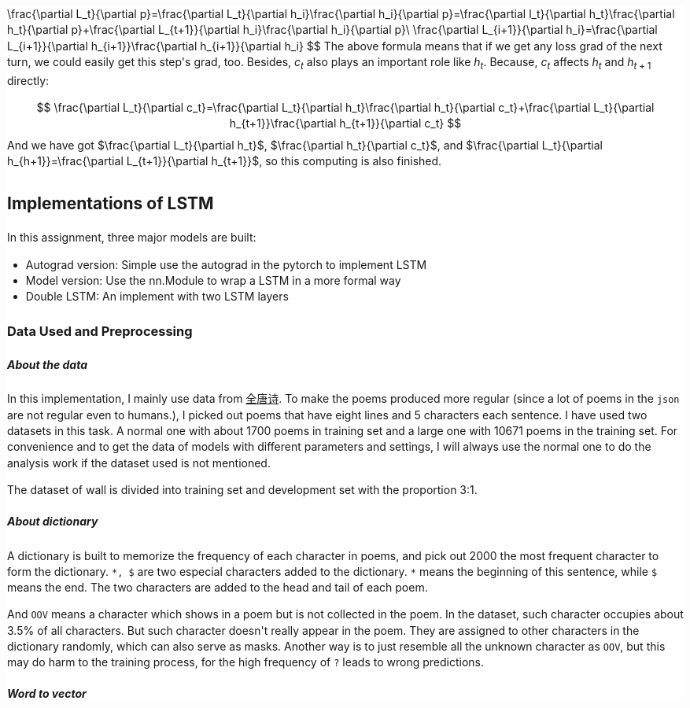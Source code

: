 \frac{\partial L_t}{\partial p}=\frac{\partial L_t}{\partial h_i}\frac{\partial h_i}{\partial p}=\frac{\partial l_t}{\partial h_t}\frac{\partial h_t}{\partial p}+\frac{\partial L_{t+1}}{\partial h_i}\frac{\partial h_i}{\partial p}\\
\frac{\partial L_{i+1}}{\partial h_i}=\frac{\partial L_{i+1}}{\partial h_{i+1}}\frac{\partial h_{i+1}}{\partial h_i}
$$
The above formula means that if we get any loss grad of the next turn, we could easily get this step's grad, too. Besides, $c_t$ also plays an important role like $h_t$. Because, $c_t$ affects $h_t$ and $h_{t+1}$ directly:

$$
\frac{\partial L_t}{\partial c_t}=\frac{\partial L_t}{\partial h_t}\frac{\partial h_t}{\partial c_t}+\frac{\partial L_t}{\partial h_{t+1}}\frac{\partial h_{t+1}}{\partial c_t}
$$
And we have got $\frac{\partial L_t}{\partial h_t}$, $\frac{\partial h_t}{\partial c_t}$, and $\frac{\partial L_t}{\partial h_{h+1}}=\frac{\partial L_{t+1}}{\partial h_{t+1}}​$, so this computing is also finished. 

## Implementations of LSTM

In this assignment, three major models are built:

- Autograd version: Simple use the autograd in the pytorch to implement LSTM
- Model version: Use the nn.Module to wrap a LSTM in a more formal way
- Double LSTM: An implement with two LSTM layers

### Data Used and Preprocessing

##### About the data

In this implementation, I mainly use data from [全唐诗](https://github.com/chinese-poetry/chinese-poetry).  To make the poems produced more regular (since a lot of poems in the `json` are not regular even to humans.), I picked out poems that have eight lines and 5 characters each sentence. I have used two datasets in this task. A normal one with about 1700 poems in training set and a large one with 10671 poems in the training set. For convenience and to get the data of models with different parameters and settings, I will always use the normal one to do the analysis work if the dataset used is not mentioned.

The dataset of wall is divided into training set and development set with the proportion 3:1.

##### About dictionary

A dictionary is built to memorize the frequency of each character in poems, and pick out 2000 the most frequent character to form the dictionary. `*, $` are two especial characters added to the dictionary. `*` means the beginning of this sentence, while `$` means the end. The two characters are added to the head and tail of each poem.  

And `OOV` means a character which shows in a poem but is not collected in the poem. In the dataset, such character occupies about 3.5% of all characters. But such character doesn't really appear in the poem. They are assigned to other characters in the dictionary randomly, which can also serve as masks. Another way is to just resemble all the unknown character as `OOV`, but this may do harm to the training process, for the high frequency of `?` leads to wrong predictions. 

##### Word to vector

